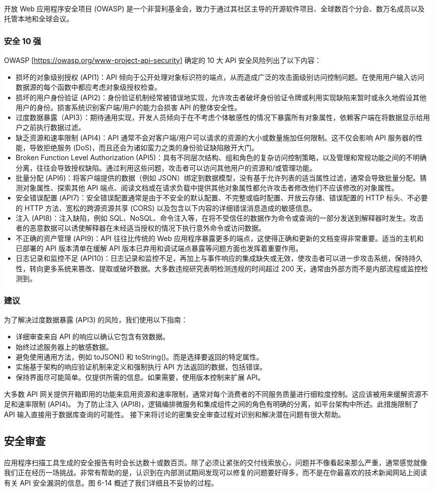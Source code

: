 开放 Web 应用程序安全项目 (OWASP) 是一个非营利基金会，致力于通过其社区主导的开源软件项目、全球数百个分会、数万名成员以及托管本地和全球会议。

### 安全 10 强

OWASP [https://owasp.org/www-project-api-security] 确定的 10 大 API 安全风险列出了以下内容：

- 损坏的对象级别授权 (API1)：API 倾向于公开处理对象标识符的端点，从而造成广泛的攻击面级别访问控制问题。在使用用户输入访问数据源的每个函数中都应考虑对象级授权检查。
- 损坏的用户身份验证 (API2)：身份验证机制经常被错误地实现，允许攻击者破坏身份验证令牌或利用实现缺陷来暂时或永久地假设其他用户的身份。损害系统识别客户端/用户的能力会损害 API 的整体安全性。
- 过度数据暴露（API3）：期待通用实现，开发人员倾向于在不考虑个体敏感性的情况下暴露所有对象属性，依赖客户端在将数据显示给用户之前执行数据过滤。
- 缺乏资源和速率限制 (API4)：API 通常不会对客户端/用户可以请求的资源的大小或数量施加任何限制。这不仅会影响 API 服务器的性能，导致拒绝服务 (DoS)，而且还会为诸如蛮力之类的身份验证缺陷敞开大门。
- Broken Function Level Authorization (API5)：具有不同层次结构、组和角色的复杂访问控制策略，以及管理和常规功能之间的不明确分离，往往会导致授权缺陷。通过利用这些问题，攻击者可以访问其他用户的资源和/或管理功能。
- 批量分配 (API6)：将客户端提供的数据（例如 JSON）绑定到数据模型，没有基于允许列表的适当属性过滤，通常会导致批量分配。猜测对象属性、探索其他 API 端点、阅读文档或在请求负载中提供其他对象属性都允许攻击者修改他们不应该修改的对象属性。
- 安全错误配置 (API7)：安全错误配置通常是由于不安全的默认配置、不完整或临时配置、开放云存储、错误配置的 HTTP 标头、不必要的 HTTP 方法、宽松的跨源资源共享 (CORS) 以及包含以下内容的详细错误消息造成的敏感信息。
- 注入 (API8)：注入缺陷，例如 SQL、NoSQL、命令注入等，在将不受信任的数据作为命令或查询的一部分发送到解释器时发生。攻击者的恶意数据可以诱使解释器在未经适当授权的情况下执行意外命令或访问数据。
- 不正确的资产管理 (API9)：API 往往比传统的 Web 应用程序暴露更多的端点，这使得正确和更新的文档变得非常重要。适当的主机和已部署的 API 版本清单在缓解 API 版本已弃用和调试端点暴露等问题方面也发挥着重要作用。
- 日志记录和监控不足 (API10)：日志记录和监控不足，再加上与事件响应的集成缺失或无效，使攻击者可以进一步攻击系统，保持持久性，转向更多系统来篡改、提取或破坏数据。大多数违规研究表明检测违规的时间超过 200 天，通常由外部方而不是内部流程或监控检测到。

### 建议
为了解决过度数据暴露 (API3) 的风险，我们使用以下指南：

- 详细审查来自 API 的响应以确认它包含有效数据。
- 始终过滤服务器上的敏感数据。
- 避免使用通用方法，例如 toJSON() 和 toString()。而是选择要返回的特定属性。
- 实施基于架构的响应验证机制来定义和强制执行 API 方法返回的数据，包括错误。
- 保持界面尽可能简单。仅提供所需的信息。如果需要，使用版本控制来扩展 API。

大多数 API 网关提供开箱即用的功能来启用资源和速率限制，通常对每个消费者的不同服务质量进行细粒度控制。这应该被用来缓解资源不足和速率限制 (API4)。
为了防止注入 (API8)，逻辑编排微服务和集成组件之间的角色有明确的分离，如平台架构中所述。此措施限制了 API 输入直接用于数据库查询的可能性。
接下来将讨论的密集安全审查过程对识别和解决潜在问题有很大帮助。

## 安全审查

应用程序扫描工具生成的安全报告有时会长达数十或数百页。除了必须让紧张的交付线索放心，问题并不像看起来那么严重，通常感觉就像我们正在经历一场挑战。非常有帮助的是，认识到在内部测试期间发现可以修复的问题要好得多，而不是在你最喜欢的技术新闻网站上阅读有关 API 安全漏洞的信息。图 6-14 概述了我们详细且不妥协的过程。
